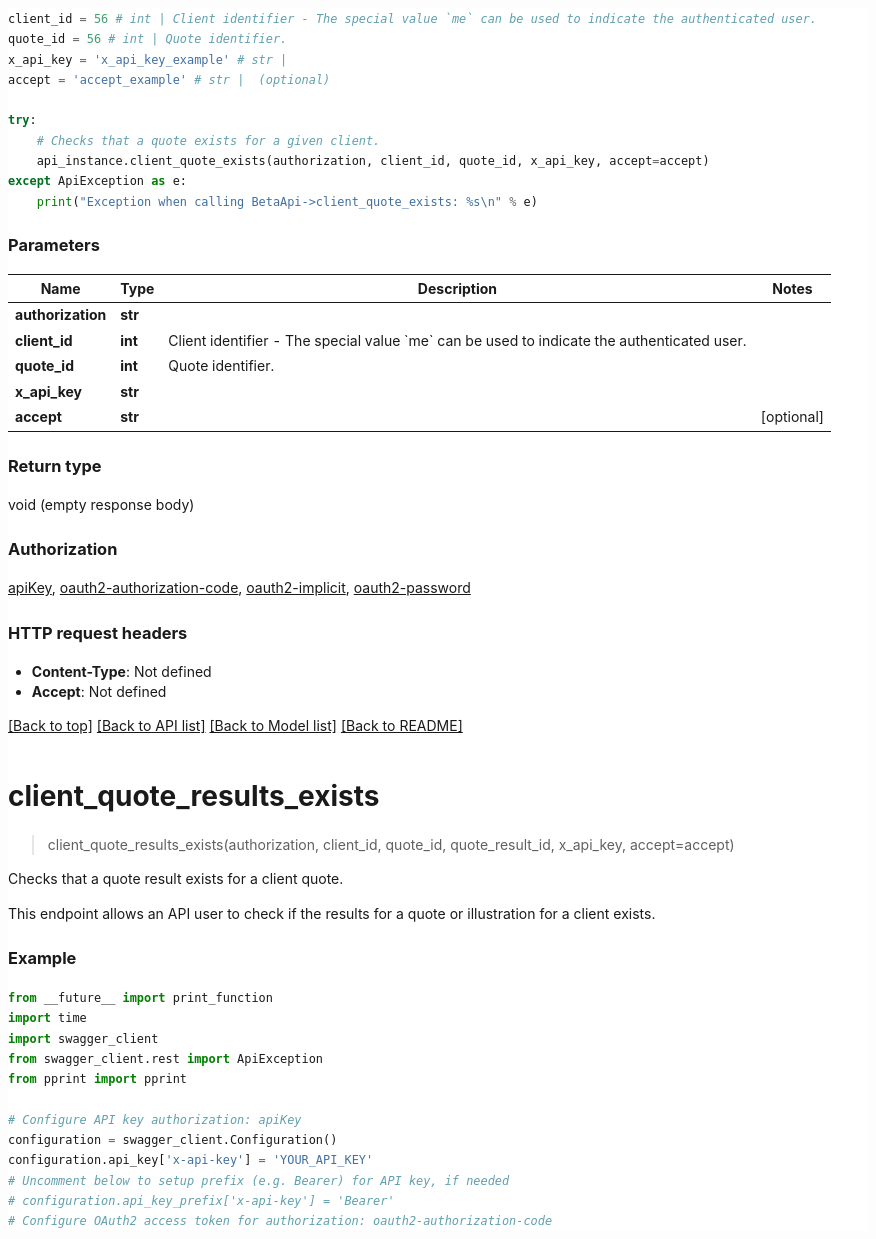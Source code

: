 ```python
client_id = 56 # int | Client identifier - The special value `me` can be used to indicate the authenticated user.
quote_id = 56 # int | Quote identifier.
x_api_key = 'x_api_key_example' # str | 
accept = 'accept_example' # str |  (optional)

try:
    # Checks that a quote exists for a given client.
    api_instance.client_quote_exists(authorization, client_id, quote_id, x_api_key, accept=accept)
except ApiException as e:
    print("Exception when calling BetaApi->client_quote_exists: %s\n" % e)
```

### Parameters

Name | Type | Description  | Notes
------------- | ------------- | ------------- | -------------
 **authorization** | **str**|  | 
 **client_id** | **int**| Client identifier - The special value &#x60;me&#x60; can be used to indicate the authenticated user. | 
 **quote_id** | **int**| Quote identifier. | 
 **x_api_key** | **str**|  | 
 **accept** | **str**|  | [optional] 

### Return type

void (empty response body)

### Authorization

[apiKey](../README.md#apiKey), [oauth2-authorization-code](../README.md#oauth2-authorization-code), [oauth2-implicit](../README.md#oauth2-implicit), [oauth2-password](../README.md#oauth2-password)

### HTTP request headers

 - **Content-Type**: Not defined
 - **Accept**: Not defined

[[Back to top]](#) [[Back to API list]](../README.md#documentation-for-api-endpoints) [[Back to Model list]](../README.md#documentation-for-models) [[Back to README]](../README.md)

# **client_quote_results_exists**
> client_quote_results_exists(authorization, client_id, quote_id, quote_result_id, x_api_key, accept=accept)

Checks that a quote result exists for a client quote.

This endpoint allows an API user to check if the results for a quote or illustration for a client exists.

### Example
```python
from __future__ import print_function
import time
import swagger_client
from swagger_client.rest import ApiException
from pprint import pprint

# Configure API key authorization: apiKey
configuration = swagger_client.Configuration()
configuration.api_key['x-api-key'] = 'YOUR_API_KEY'
# Uncomment below to setup prefix (e.g. Bearer) for API key, if needed
# configuration.api_key_prefix['x-api-key'] = 'Bearer'
# Configure OAuth2 access token for authorization: oauth2-authorization-code
```